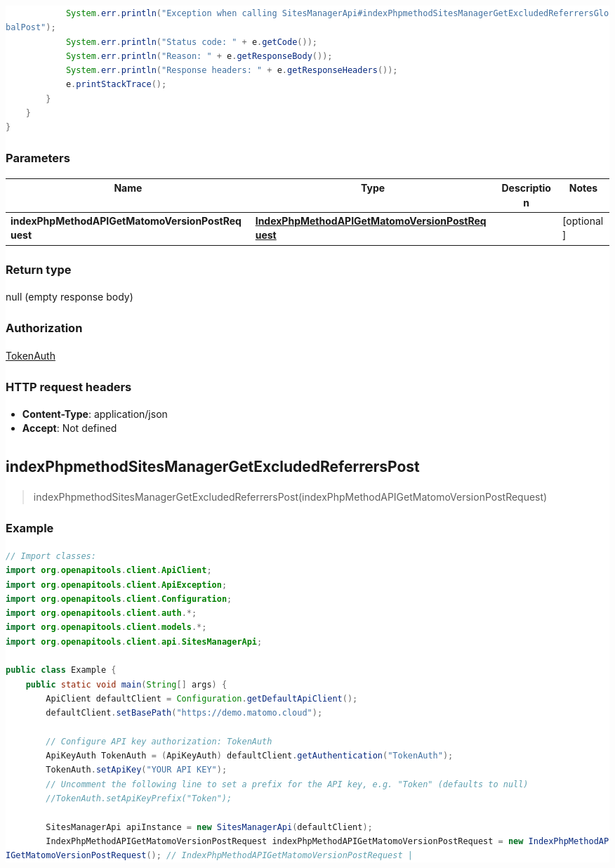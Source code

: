 ```java
            System.err.println("Exception when calling SitesManagerApi#indexPhpmethodSitesManagerGetExcludedReferrersGlobalPost");
            System.err.println("Status code: " + e.getCode());
            System.err.println("Reason: " + e.getResponseBody());
            System.err.println("Response headers: " + e.getResponseHeaders());
            e.printStackTrace();
        }
    }
}
```

### Parameters


| Name | Type | Description  | Notes |
|------------- | ------------- | ------------- | -------------|
| **indexPhpMethodAPIGetMatomoVersionPostRequest** | [**IndexPhpMethodAPIGetMatomoVersionPostRequest**](IndexPhpMethodAPIGetMatomoVersionPostRequest.md)|  | [optional] |

### Return type

null (empty response body)

### Authorization

[TokenAuth](../README.md#TokenAuth)

### HTTP request headers

- **Content-Type**: application/json
- **Accept**: Not defined



## indexPhpmethodSitesManagerGetExcludedReferrersPost

> indexPhpmethodSitesManagerGetExcludedReferrersPost(indexPhpMethodAPIGetMatomoVersionPostRequest)



### Example

```java
// Import classes:
import org.openapitools.client.ApiClient;
import org.openapitools.client.ApiException;
import org.openapitools.client.Configuration;
import org.openapitools.client.auth.*;
import org.openapitools.client.models.*;
import org.openapitools.client.api.SitesManagerApi;

public class Example {
    public static void main(String[] args) {
        ApiClient defaultClient = Configuration.getDefaultApiClient();
        defaultClient.setBasePath("https://demo.matomo.cloud");
        
        // Configure API key authorization: TokenAuth
        ApiKeyAuth TokenAuth = (ApiKeyAuth) defaultClient.getAuthentication("TokenAuth");
        TokenAuth.setApiKey("YOUR API KEY");
        // Uncomment the following line to set a prefix for the API key, e.g. "Token" (defaults to null)
        //TokenAuth.setApiKeyPrefix("Token");

        SitesManagerApi apiInstance = new SitesManagerApi(defaultClient);
        IndexPhpMethodAPIGetMatomoVersionPostRequest indexPhpMethodAPIGetMatomoVersionPostRequest = new IndexPhpMethodAPIGetMatomoVersionPostRequest(); // IndexPhpMethodAPIGetMatomoVersionPostRequest | 
```